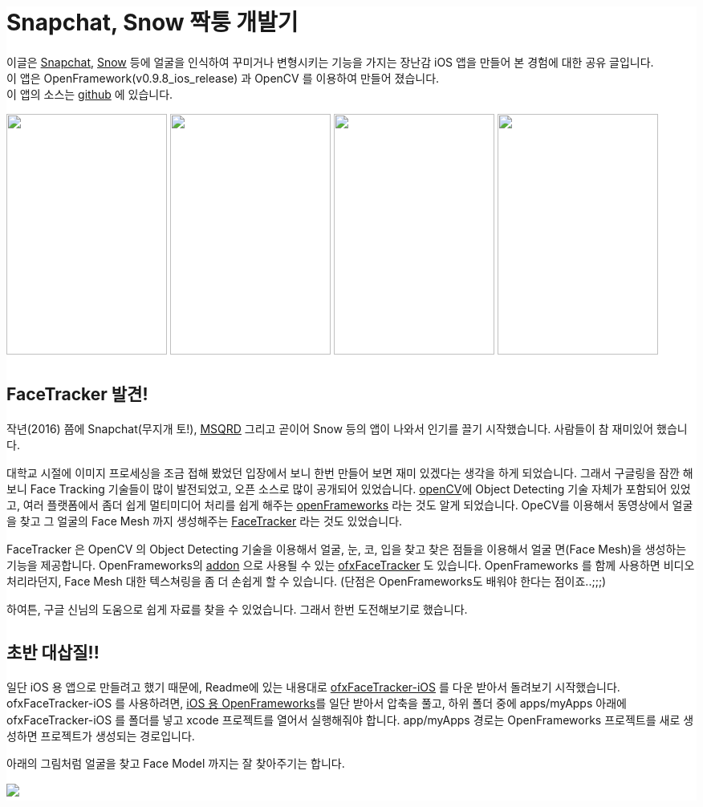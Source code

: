 # Snapchat, Snow 짝퉁 개발기

이글은 [Snapchat](https://itunes.apple.com/kr/app/snapchat/id447188370?mt=8), [Snow](https://itunes.apple.com/kr/app/snow-selfie-motion-sticker-fun-camera/id1022267439?mt=8) 등에 얼굴을 인식하여 꾸미거나 변형시키는 기능을 가지는 장난감 iOS 앱을 만들어 본 경험에 대한 공유 글입니다.  
이 앱은 OpenFramework(v0.9.8_ios_release) 과 OpenCV 를 이용하여 만들어 졌습니다.  
이 앱의 소스는 [github](https://github.com/RossSong/imitationSnow/blob/master/README.md) 에 있습니다.

<div>
<image width=200 height=300 src="https://github.com/RossSong/RossSong.github.io/blob/master/result.gif?raw=true"/>
<image width=200 height=300 src="https://github.com/RossSong/RossSong.github.io/blob/master/thumb_1.jpg?raw=true"/>
<image width=200 height=300 src="https://github.com/RossSong/RossSong.github.io/blob/master/thumb_2.jpg?raw=true"/>
<image width=200 height=300 src="https://github.com/RossSong/RossSong.github.io/blob/master/thumb_3.jpg?raw=true"/>
</div>

## FaceTracker 발견!

작년(2016) 쯤에 Snapchat(무지개 토!),  [MSQRD](https://itunes.apple.com/us/app/msqrd-live-filters-face-swap-for-video-selfies/id1065249424?mt=8) 그리고 곧이어 Snow 등의 앱이 나와서 인기를 끌기 시작했습니다. 사람들이 참 재미있어 했습니다.

대학교 시절에 이미지 프로세싱을 조금 접해 봤었던 입장에서 보니 한번 만들어 보면 재미 있겠다는 생각을 하게 되었습니다.
그래서 구글링을 잠깐 해보니 Face Tracking 기술들이 많이 발전되었고, 오픈 소스로 많이 공개되어 있었습니다.
[openCV](http://opencv.org)에 Object Detecting 기술 자체가 포함되어 있었고,
여러 플랫폼에서 좀더 쉽게 멀티미디어 처리를 쉽게 해주는 [openFrameworks](https://www.google.co.kr/#q=openframeworks) 라는 것도 알게 되었습니다. OpeCV를 이용해서 동영상에서 얼굴을 찾고 그 얼굴의 Face Mesh 까지 생성해주는 [FaceTracker](https://github.com/kylemcdonald/FaceTracker) 라는 것도 있었습니다.

FaceTracker 은 OpenCV 의 Object Detecting 기술을 이용해서 얼굴, 눈, 코, 입을 찾고 찾은 점들을 이용해서 얼굴 면(Face Mesh)을 생성하는 기능을 제공합니다. OpenFrameworks의 [addon](http://ofxaddons.com/categories) 으로 사용될 수 있는 [ofxFaceTracker](https://github.com/kylemcdonald/ofxFaceTracker) 도 있습니다.
OpenFrameworks 를 함께 사용하면 비디오 처리라던지, Face Mesh 대한 텍스쳐링을 좀 더 손쉽게 할 수 있습니다.
(단점은 OpenFrameworks도 배워야 한다는 점이죠..;;;)

하여튼, 구글 신님의 도움으로 쉽게 자료를 찾을 수 있었습니다. 그래서 한번 도전해보기로 했습니다.

## 초반 대삽질!!

일단 iOS 용 앱으로 만들려고 했기 때문에, Readme에 있는 내용대로 [ofxFaceTracker-iOS](https://github.com/kylemcdonald/ofxFaceTracker-iOS) 를 다운 받아서 돌려보기 시작했습니다.
ofxFaceTracker-iOS 를 사용하려면, [iOS 용 OpenFrameworks](http://openframeworks.cc/versions/v0.9.8/of_v0.9.8_ios_release.zip)를 일단 받아서 압축을 풀고, 하위 폴더 중에 apps/myApps 아래에 ofxFaceTracker-iOS 를 폴더를 넣고 xcode 프로젝트를 열어서 실행해줘야 합니다.
app/myApps 경로는 OpenFrameworks 프로젝트를 새로 생성하면 프로젝트가 생성되는 경로입니다.

아래의 그림처럼 얼굴을 찾고 Face Model 까지는 잘 찾아주기는 합니다.

<image width=200 src="https://github.com/RossSong/RossSong.github.io/blob/master/thumb_4.jpg?raw=true"/>
